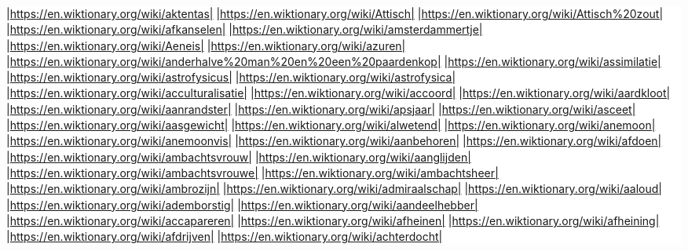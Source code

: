 |https://en.wiktionary.org/wiki/aktentas|
|https://en.wiktionary.org/wiki/Attisch|
|https://en.wiktionary.org/wiki/Attisch%20zout|
|https://en.wiktionary.org/wiki/afkanselen|
|https://en.wiktionary.org/wiki/amsterdammertje|
|https://en.wiktionary.org/wiki/Aeneis|
|https://en.wiktionary.org/wiki/azuren|
|https://en.wiktionary.org/wiki/anderhalve%20man%20en%20een%20paardenkop|
|https://en.wiktionary.org/wiki/assimilatie|
|https://en.wiktionary.org/wiki/astrofysicus|
|https://en.wiktionary.org/wiki/astrofysica|
|https://en.wiktionary.org/wiki/acculturalisatie|
|https://en.wiktionary.org/wiki/accoord|
|https://en.wiktionary.org/wiki/aardkloot|
|https://en.wiktionary.org/wiki/aanrandster|
|https://en.wiktionary.org/wiki/apsjaar|
|https://en.wiktionary.org/wiki/asceet|
|https://en.wiktionary.org/wiki/aasgewicht|
|https://en.wiktionary.org/wiki/alwetend|
|https://en.wiktionary.org/wiki/anemoon|
|https://en.wiktionary.org/wiki/anemoonvis|
|https://en.wiktionary.org/wiki/aanbehoren|
|https://en.wiktionary.org/wiki/afdoen|
|https://en.wiktionary.org/wiki/ambachtsvrouw|
|https://en.wiktionary.org/wiki/aanglijden|
|https://en.wiktionary.org/wiki/ambachtsvrouwe|
|https://en.wiktionary.org/wiki/ambachtsheer|
|https://en.wiktionary.org/wiki/ambrozijn|
|https://en.wiktionary.org/wiki/admiraalschap|
|https://en.wiktionary.org/wiki/aaloud|
|https://en.wiktionary.org/wiki/ademborstig|
|https://en.wiktionary.org/wiki/aandeelhebber|
|https://en.wiktionary.org/wiki/accapareren|
|https://en.wiktionary.org/wiki/afheinen|
|https://en.wiktionary.org/wiki/afheining|
|https://en.wiktionary.org/wiki/afdrijven|
|https://en.wiktionary.org/wiki/achterdocht|